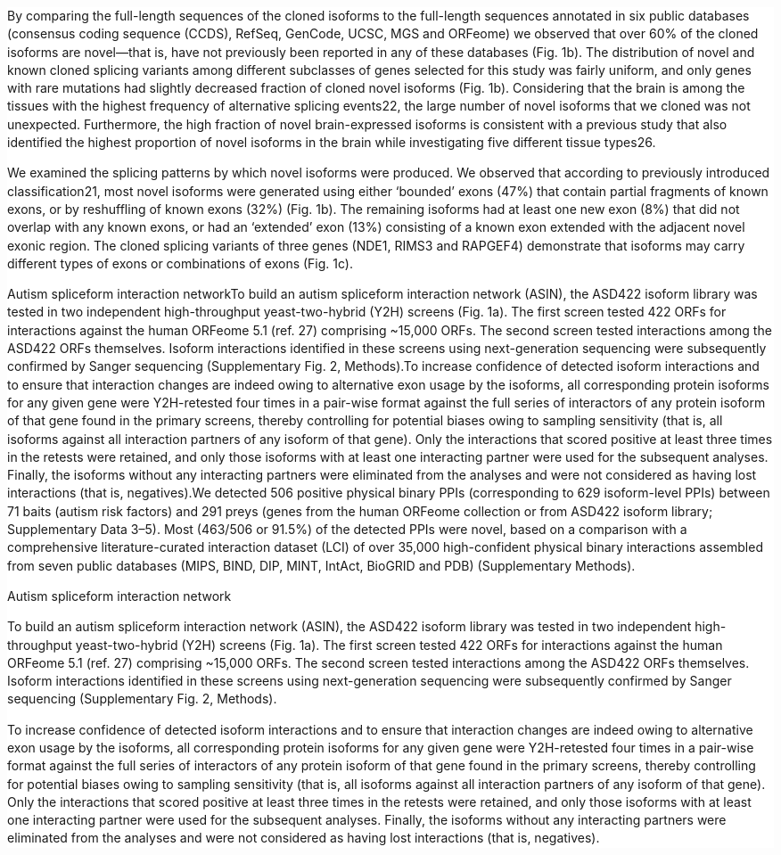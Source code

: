 By comparing the full-length sequences of the cloned isoforms to the full-length sequences annotated in six public databases (consensus coding sequence (CCDS), RefSeq, GenCode, UCSC, MGS and ORFeome) we observed that over 60% of the cloned isoforms are novel—that is, have not previously been reported in any of these databases (Fig. 1b). The distribution of novel and known cloned splicing variants among different subclasses of genes selected for this study was fairly uniform, and only genes with rare mutations had slightly decreased fraction of cloned novel isoforms (Fig. 1b). Considering that the brain is among the tissues with the highest frequency of alternative splicing events22, the large number of novel isoforms that we cloned was not unexpected. Furthermore, the high fraction of novel brain-expressed isoforms is consistent with a previous study that also identified the highest proportion of novel isoforms in the brain while investigating five different tissue types26.

We examined the splicing patterns by which novel isoforms were produced. We observed that according to previously introduced classification21, most novel isoforms were generated using either ‘bounded’ exons (47%) that contain partial fragments of known exons, or by reshuffling of known exons (32%) (Fig. 1b). The remaining isoforms had at least one new exon (8%) that did not overlap with any known exons, or had an ‘extended’ exon (13%) consisting of a known exon extended with the adjacent novel exonic region. The cloned splicing variants of three genes (NDE1, RIMS3 and RAPGEF4) demonstrate that isoforms may carry different types of exons or combinations of exons (Fig. 1c).

Autism spliceform interaction networkTo build an autism spliceform interaction network (ASIN), the ASD422 isoform library was tested in two independent high-throughput yeast-two-hybrid (Y2H) screens (Fig. 1a). The first screen tested 422 ORFs for interactions against the human ORFeome 5.1 (ref. 27) comprising ~15,000 ORFs. The second screen tested interactions among the ASD422 ORFs themselves. Isoform interactions identified in these screens using next-generation sequencing were subsequently confirmed by Sanger sequencing (Supplementary Fig. 2, Methods).To increase confidence of detected isoform interactions and to ensure that interaction changes are indeed owing to alternative exon usage by the isoforms, all corresponding protein isoforms for any given gene were Y2H-retested four times in a pair-wise format against the full series of interactors of any protein isoform of that gene found in the primary screens, thereby controlling for potential biases owing to sampling sensitivity (that is, all isoforms against all interaction partners of any isoform of that gene). Only the interactions that scored positive at least three times in the retests were retained, and only those isoforms with at least one interacting partner were used for the subsequent analyses. Finally, the isoforms without any interacting partners were eliminated from the analyses and were not considered as having lost interactions (that is, negatives).We detected 506 positive physical binary PPIs (corresponding to 629 isoform-level PPIs) between 71 baits (autism risk factors) and 291 preys (genes from the human ORFeome collection or from ASD422 isoform library; Supplementary Data 3–5). Most (463/506 or 91.5%) of the detected PPIs were novel, based on a comparison with a comprehensive literature-curated interaction dataset (LCI) of over 35,000 high-confident physical binary interactions assembled from seven public databases (MIPS, BIND, DIP, MINT, IntAct, BioGRID and PDB) (Supplementary Methods).

Autism spliceform interaction network

To build an autism spliceform interaction network (ASIN), the ASD422 isoform library was tested in two independent high-throughput yeast-two-hybrid (Y2H) screens (Fig. 1a). The first screen tested 422 ORFs for interactions against the human ORFeome 5.1 (ref. 27) comprising ~15,000 ORFs. The second screen tested interactions among the ASD422 ORFs themselves. Isoform interactions identified in these screens using next-generation sequencing were subsequently confirmed by Sanger sequencing (Supplementary Fig. 2, Methods).

To increase confidence of detected isoform interactions and to ensure that interaction changes are indeed owing to alternative exon usage by the isoforms, all corresponding protein isoforms for any given gene were Y2H-retested four times in a pair-wise format against the full series of interactors of any protein isoform of that gene found in the primary screens, thereby controlling for potential biases owing to sampling sensitivity (that is, all isoforms against all interaction partners of any isoform of that gene). Only the interactions that scored positive at least three times in the retests were retained, and only those isoforms with at least one interacting partner were used for the subsequent analyses. Finally, the isoforms without any interacting partners were eliminated from the analyses and were not considered as having lost interactions (that is, negatives).
